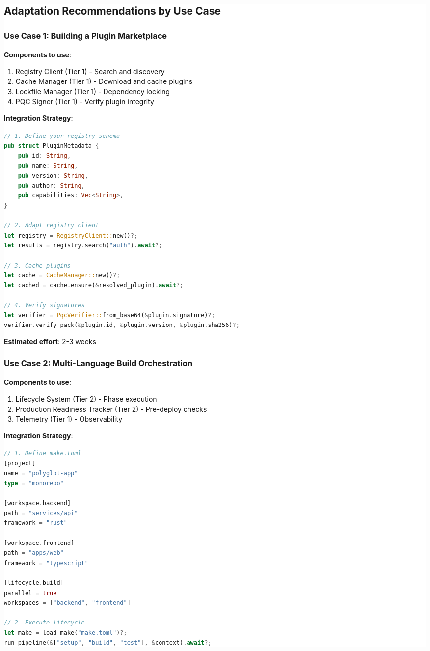 ## Adaptation Recommendations by Use Case

### Use Case 1: Building a Plugin Marketplace

**Components to use**:
1. Registry Client (Tier 1) - Search and discovery
2. Cache Manager (Tier 1) - Download and cache plugins
3. Lockfile Manager (Tier 1) - Dependency locking
4. PQC Signer (Tier 1) - Verify plugin integrity

**Integration Strategy**:
```rust
// 1. Define your registry schema
pub struct PluginMetadata {
    pub id: String,
    pub name: String,
    pub version: String,
    pub author: String,
    pub capabilities: Vec<String>,
}

// 2. Adapt registry client
let registry = RegistryClient::new()?;
let results = registry.search("auth").await?;

// 3. Cache plugins
let cache = CacheManager::new()?;
let cached = cache.ensure(&resolved_plugin).await?;

// 4. Verify signatures
let verifier = PqcVerifier::from_base64(&plugin.signature)?;
verifier.verify_pack(&plugin.id, &plugin.version, &plugin.sha256)?;
```

**Estimated effort**: 2-3 weeks

### Use Case 2: Multi-Language Build Orchestration

**Components to use**:
1. Lifecycle System (Tier 2) - Phase execution
2. Production Readiness Tracker (Tier 2) - Pre-deploy checks
3. Telemetry (Tier 1) - Observability

**Integration Strategy**:
```rust
// 1. Define make.toml
[project]
name = "polyglot-app"
type = "monorepo"

[workspace.backend]
path = "services/api"
framework = "rust"

[workspace.frontend]
path = "apps/web"
framework = "typescript"

[lifecycle.build]
parallel = true
workspaces = ["backend", "frontend"]

// 2. Execute lifecycle
let make = load_make("make.toml")?;
run_pipeline(&["setup", "build", "test"], &context).await?;
```